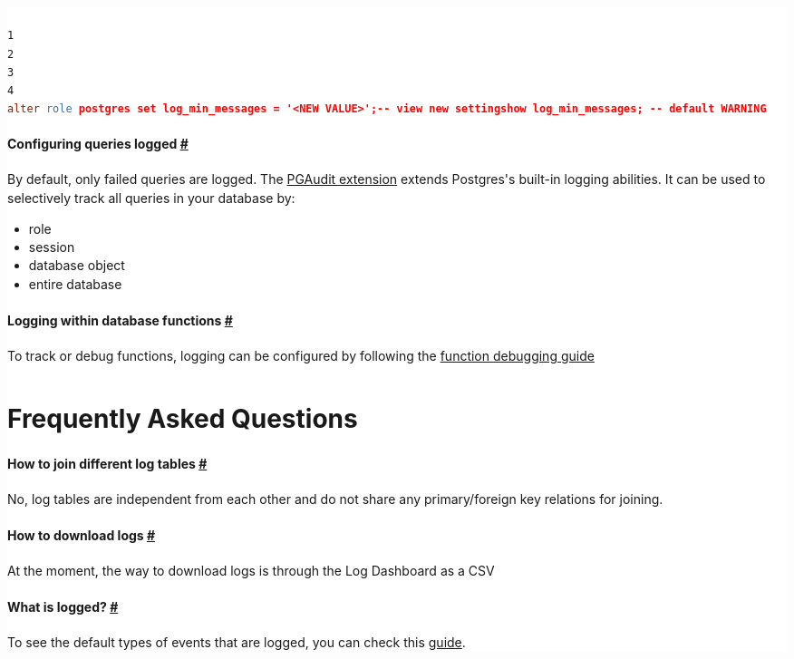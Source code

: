 ```flex

1
2
3
4
alter role postgres set log_min_messages = '<NEW VALUE>';-- view new settingshow log_min_messages; -- default WARNING
```

#### Configuring queries logged [\#](https://supabase.com/docs/guides/troubleshooting/how-to-interpret-and-explore-the-postgres-logs-OuCIOj\#configuring-queries-logged)

By default, only failed queries are logged. The [PGAudit extension](https://supabase.com/docs/guides/database/extensions/pgaudit) extends Postgres's built-in logging abilities. It can be used to selectively track all queries in your database by:

- role
- session
- database object
- entire database

#### Logging within database functions [\#](https://supabase.com/docs/guides/troubleshooting/how-to-interpret-and-explore-the-postgres-logs-OuCIOj\#logging-within-database-functions)

To track or debug functions, logging can be configured by following the [function debugging guide](https://supabase.com/docs/guides/database/functions#general-logging)

# Frequently Asked Questions

#### How to join different log tables [\#](https://supabase.com/docs/guides/troubleshooting/how-to-interpret-and-explore-the-postgres-logs-OuCIOj\#how-to-join-different-log-tables)

No, log tables are independent from each other and do not share any primary/foreign key relations for joining.

#### How to download logs [\#](https://supabase.com/docs/guides/troubleshooting/how-to-interpret-and-explore-the-postgres-logs-OuCIOj\#how-to-download-logs)

At the moment, the way to download logs is through the Log Dashboard as a CSV

#### What is logged? [\#](https://supabase.com/docs/guides/troubleshooting/how-to-interpret-and-explore-the-postgres-logs-OuCIOj\#what-is-logged)

To see the default types of events that are logged, you can check this [guide](https://gist.github.com/TheOtherBrian1/991d32c2b00dbc75d29b80d4cdf41aa7).

